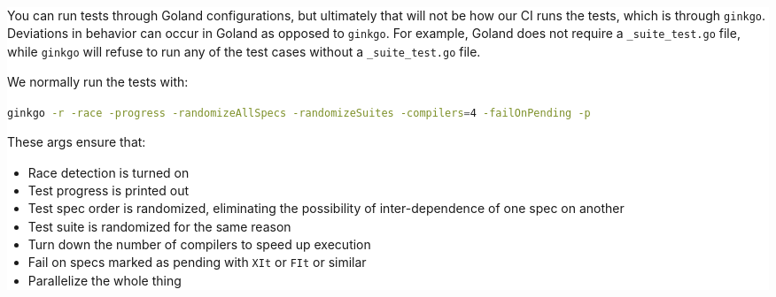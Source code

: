 You can run tests through Goland configurations, but ultimately that will not be how our CI runs the tests, which is through `ginkgo`. Deviations in behavior
can occur in Goland as opposed to `ginkgo`. For example, Goland does not require a `_suite_test.go` file, while `ginkgo` will
refuse to run any of the test cases without a `_suite_test.go` file.

We normally run the tests with:

```bash
ginkgo -r -race -progress -randomizeAllSpecs -randomizeSuites -compilers=4 -failOnPending -p
```

These args ensure that:
* Race detection is turned on
* Test progress is printed out
* Test spec order is randomized, eliminating the possibility of inter-dependence of one spec on another
* Test suite is randomized for the same reason
* Turn down the number of compilers to speed up execution
* Fail on specs marked as pending with `XIt` or `FIt` or similar
* Parallelize the whole thing
